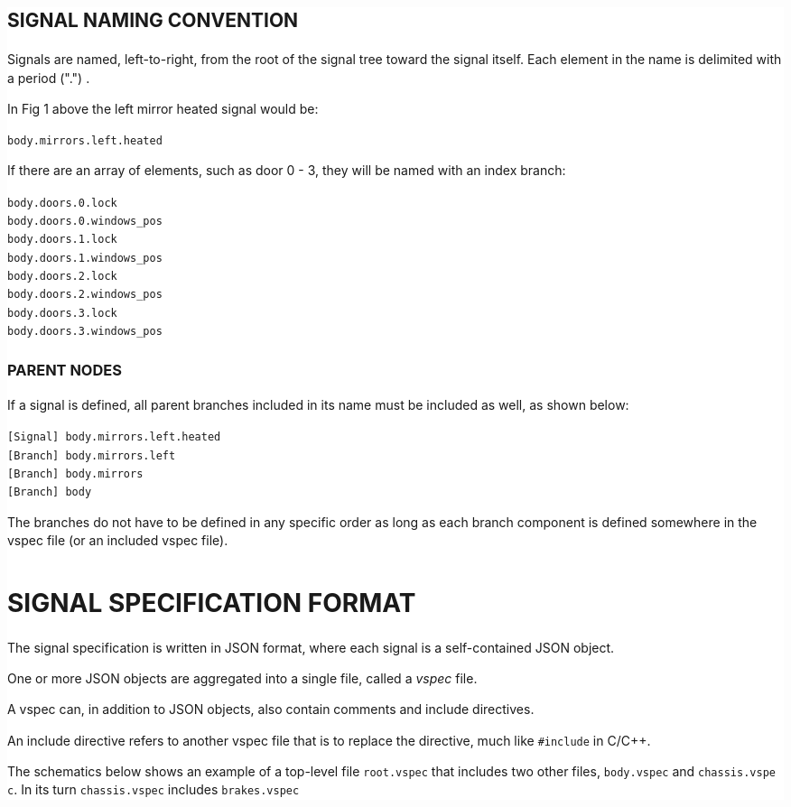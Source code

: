 
## SIGNAL NAMING CONVENTION
Signals are named, left-to-right, from the root of the signal tree
toward the signal itself. Each element in the name is delimited with
a period (".") .

In Fig 1 above the left mirror heated signal would be:

    body.mirrors.left.heated


If there are an array of elements, such as door 0 - 3, they will be
named with an index branch:

```
body.doors.0.lock
body.doors.0.windows_pos
body.doors.1.lock
body.doors.1.windows_pos
body.doors.2.lock
body.doors.2.windows_pos
body.doors.3.lock
body.doors.3.windows_pos
```


### PARENT NODES
If a signal is defined, all parent branches included in its name must
be included as well, as shown below:

```
[Signal] body.mirrors.left.heated
[Branch] body.mirrors.left
[Branch] body.mirrors
[Branch] body
```

The branches do not have to be defined in any specific order as long
as each branch component is defined somewhere in the vspec file (or an
included vspec file).


# SIGNAL SPECIFICATION FORMAT
The signal specification is written in JSON format, where each signal
is a self-contained JSON object.

One or more JSON objects are aggregated into a single file, called a
*vspec* file.

A vspec can, in addition to JSON objects, also contain comments and
include directives.

An include directive refers to another vspec file that is to replace
the directive, much like ```#include``` in C/C++.

The schematics below shows an example of a top-level
file ```root.vspec``` that includes two other
files, ```body.vspec``` and ```chassis.vspec```. In
its turn ```chassis.vspec``` includes ```brakes.vspec```

